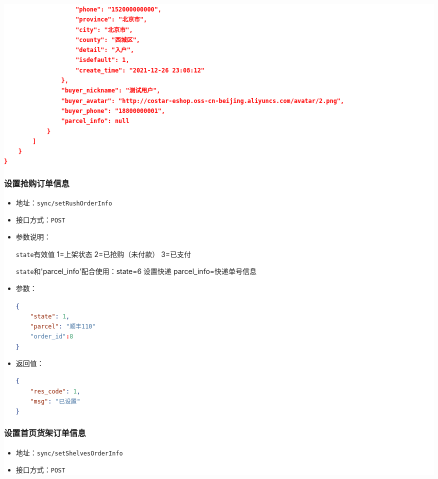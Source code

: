   ```json
                      "phone": "152000000000",
                      "province": "北京市",
                      "city": "北京市",
                      "county": "西城区",
                      "detail": "入户",
                      "isdefault": 1,
                      "create_time": "2021-12-26 23:08:12"
                  },
                  "buyer_nickname": "测试用户",
                  "buyer_avatar": "http://costar-eshop.oss-cn-beijing.aliyuncs.com/avatar/2.png",
                  "buyer_phone": "18800000001",
                  "parcel_info": null
              }
          ]
      }
  }
  ```

  

###  设置抢购订单信息

* 地址：`sync/setRushOrderInfo`

* 接口方式：`POST`

* 参数说明：

  `state`有效值 1=上架状态 2=已抢购（未付款） 3=已支付 

  `state`和'parcel_info'配合使用：state=6 设置快递 parcel_info=快递单号信息

* 参数：

  ```json
  {
      "state": 1,
      "parcel": "顺丰110"
      "order_id":8
  }
  ```

* 返回值：

  ```json
  {
      "res_code": 1,
      "msg": "已设置"
  }
  ```



###  设置首页货架订单信息

* 地址：`sync/setShelvesOrderInfo`

* 接口方式：`POST`
